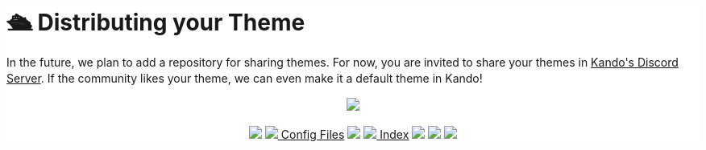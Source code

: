 # 🛳️ Distributing your Theme

In the future, we plan to add a repository for sharing themes.
For now, you are invited to share your themes in [Kando's Discord Server](https://discord.gg/hZwbVSDkhy).
If the community likes your theme, we can even make it a default theme in Kando!

<p align="center"><img src ="img/hr.svg" /></p>

<p align="center">
  <img src="img/nav-space.svg"/>
  <a href="config-files.md"><img src ="img/left-arrow.png"/> Config Files</a>
  <img src="img/nav-space.svg"/>
  <a href="README.md"><img src ="img/home.png"/> Index</a>
  <img src="img/nav-space.svg"/>
  <img src="img/nav-space.svg"/>
  <img src="img/nav-space.svg"/>
</p>